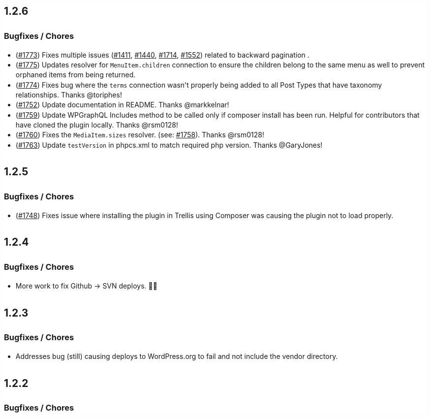 ## 1.2.6

### Bugfixes / Chores

- ([#1773](https://github.com/wp-graphql/wp-graphql/pull/1773)) Fixes multiple issues ([#1411](https://github.com/wp-graphql/wp-graphql/pull/1411), [#1440](https://github.com/wp-graphql/wp-graphql/pull/1440), [#1714](https://github.com/wp-graphql/wp-graphql/pull/1714), [#1552](https://github.com/wp-graphql/wp-graphql/pull/1552)) related to backward pagination .
- ([#1775](https://github.com/wp-graphql/wp-graphql/pull/1775)) Updates resolver for `MenuItem.children` connection to ensure the children belong to the same menu as well to prevent orphaned items from being returned.
- ([#1774](https://github.com/wp-graphql/wp-graphql/pull/1774)) Fixes bug where the `terms` connection wasn't properly being added to all Post Types that have taxonomy relationships. Thanks @toriphes!
- ([#1752](https://github.com/wp-graphql/wp-graphql/pull/1752)) Update documentation in README. Thanks @markkelnar!
- ([#1759](https://github.com/wp-graphql/wp-graphql/pull/1759)) Update WPGraphQL Includes method to be called only if composer install has been run. Helpful for contributors that have cloned the plugin locally. Thanks @rsm0128!
- ([#1760](https://github.com/wp-graphql/wp-graphql/pull/1760)) Fixes the `MediaItem.sizes` resolver. (see: [#1758](https://github.com/wp-graphql/wp-graphql/pull/1758)). Thanks @rsm0128!
- ([#1763](https://github.com/wp-graphql/wp-graphql/pull/1763)) Update `testVersion` in phpcs.xml to match required php version. Thanks @GaryJones!

## 1.2.5

### Bugfixes / Chores

- ([#1748](https://github.com/wp-graphql/wp-graphql/pull/1748)) Fixes issue where installing the plugin in Trellis using Composer was causing the plugin not to load properly.

## 1.2.4

### Bugfixes / Chores

- More work to fix Github -> SVN deploys. 🤦‍♂️

## 1.2.3

### Bugfixes / Chores

- Addresses bug (still) causing deploys to WordPress.org to fail and not include the vendor directory.

## 1.2.2

### Bugfixes / Chores

